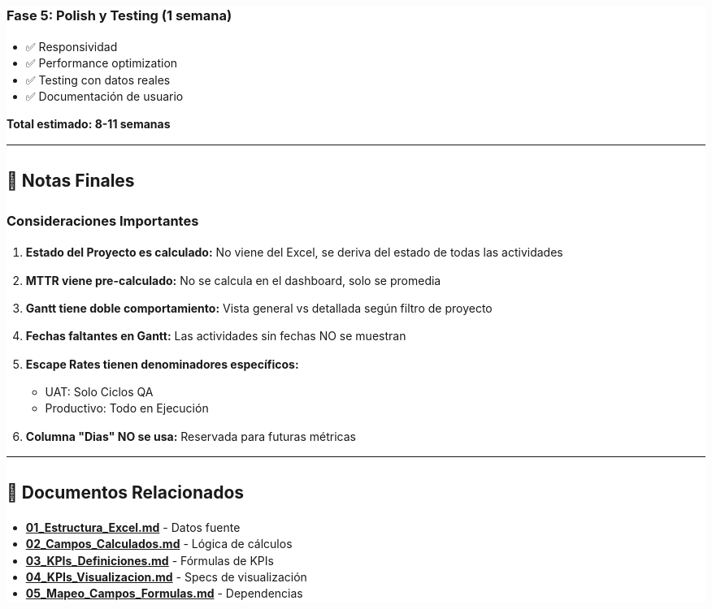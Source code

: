 ### **Fase 5: Polish y Testing (1 semana)**
- ✅ Responsividad
- ✅ Performance optimization
- ✅ Testing con datos reales
- ✅ Documentación de usuario

**Total estimado: 8-11 semanas**

---

## 📝 Notas Finales

### **Consideraciones Importantes**

1. **Estado del Proyecto es calculado:** No viene del Excel, se deriva del estado de todas las actividades

2. **MTTR viene pre-calculado:** No se calcula en el dashboard, solo se promedia

3. **Gantt tiene doble comportamiento:** Vista general vs detallada según filtro de proyecto

4. **Fechas faltantes en Gantt:** Las actividades sin fechas NO se muestran

5. **Escape Rates tienen denominadores específicos:** 
   - UAT: Solo Ciclos QA
   - Productivo: Todo en Ejecución

6. **Columna "Dias" NO se usa:** Reservada para futuras métricas

---

## 🔗 Documentos Relacionados

- **[01_Estructura_Excel.md](./01_Estructura_Excel.md)** - Datos fuente
- **[02_Campos_Calculados.md](./02_Campos_Calculados.md)** - Lógica de cálculos
- **[03_KPIs_Definiciones.md](./03_KPIs_Definiciones.md)** - Fórmulas de KPIs
- **[04_KPIs_Visualizacion.md](./04_KPIs_Visualizacion.md)** - Specs de visualización
- **[05_Mapeo_Campos_Formulas.md](./05_Mapeo_Campos_Formulas.md)** - Dependencias
